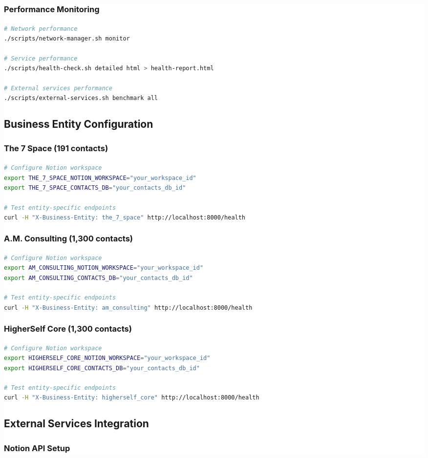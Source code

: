 ### Performance Monitoring

```bash
# Network performance
./scripts/network-manager.sh monitor

# Service performance
./scripts/health-check.sh detailed html > health-report.html

# External services performance
./scripts/external-services.sh benchmark all
```

## Business Entity Configuration

### The 7 Space (191 contacts)

```bash
# Configure Notion workspace
export THE_7_SPACE_NOTION_WORKSPACE="your_workspace_id"
export THE_7_SPACE_CONTACTS_DB="your_contacts_db_id"

# Test entity-specific endpoints
curl -H "X-Business-Entity: the_7_space" http://localhost:8000/health
```

### A.M. Consulting (1,300 contacts)

```bash
# Configure Notion workspace
export AM_CONSULTING_NOTION_WORKSPACE="your_workspace_id"
export AM_CONSULTING_CONTACTS_DB="your_contacts_db_id"

# Test entity-specific endpoints
curl -H "X-Business-Entity: am_consulting" http://localhost:8000/health
```

### HigherSelf Core (1,300 contacts)

```bash
# Configure Notion workspace
export HIGHERSELF_CORE_NOTION_WORKSPACE="your_workspace_id"
export HIGHERSELF_CORE_CONTACTS_DB="your_contacts_db_id"

# Test entity-specific endpoints
curl -H "X-Business-Entity: higherself_core" http://localhost:8000/health
```

## External Services Integration

### Notion API Setup
